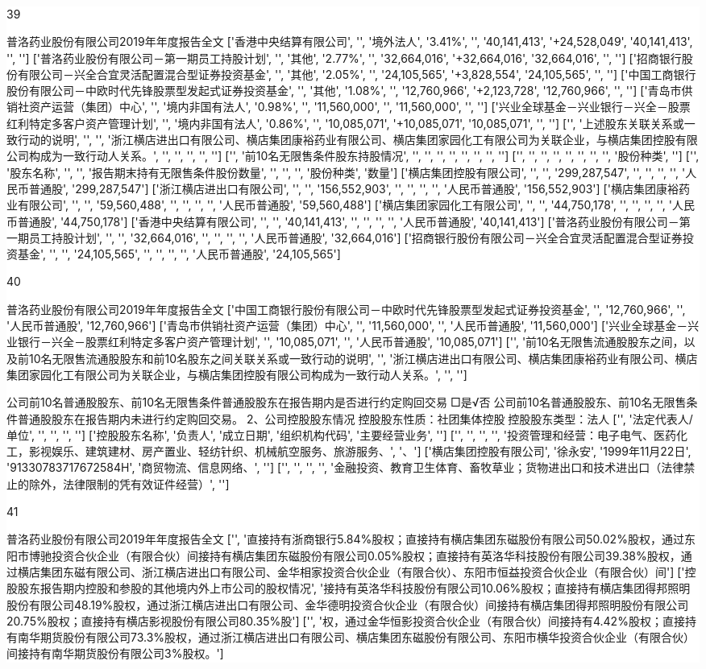 39

普洛药业股份有限公司2019年年度报告全文
['香港中央结算有限公司', '', '境外法人', '3.41%', '', '40,141,413', '+24,528,049', '40,141,413', '', '']
['普洛药业股份有限公司－第一期员工持股计划', '', '其他', '2.77%', '', '32,664,016', '+32,664,016', '32,664,016', '', '']
['招商银行股份有限公司－兴全合宜灵活配置混合型证券投资基金', '', '其他', '2.05%', '', '24,105,565', '+3,828,554', '24,105,565', '', '']
['中国工商银行股份有限公司－中欧时代先锋股票型发起式证券投资基金', '', '其他', '1.08%', '', '12,760,966', '+2,123,728', '12,760,966', '', '']
['青岛市供销社资产运营（集团）中心', '', '境内非国有法人', '0.98%', '', '11,560,000', '', '11,560,000', '', '']
['兴业全球基金－兴业银行－兴全－股票红利特定多客户资产管理计划', '', '境内非国有法人', '0.86%', '', '10,085,071', '+10,085,071', '10,085,071', '', '']
['', '上述股东关联关系或一致行动的说明', '', '', '浙江横店进出口有限公司、横店集团康裕药业有限公司、横店集团家园化工有限公司为关联企业，与横店集团控股有限公司构成为一致行动人关系。', '', '', '', '', '']
['', '前10名无限售条件股东持股情况', '', '', '', '', '', '', '', '']
['', '', '', '', '', '', '', '', '股份种类', '']
['', '股东名称', '', '', '报告期末持有无限售条件股份数量', '', '', '', '股份种类', '数量']
['横店集团控股有限公司', '', '', '299,287,547', '', '', '', '', '人民币普通股', '299,287,547']
['浙江横店进出口有限公司', '', '', '156,552,903', '', '', '', '', '人民币普通股', '156,552,903']
['横店集团康裕药业有限公司', '', '', '59,560,488', '', '', '', '', '人民币普通股', '59,560,488']
['横店集团家园化工有限公司', '', '', '44,750,178', '', '', '', '', '人民币普通股', '44,750,178']
['香港中央结算有限公司', '', '', '40,141,413', '', '', '', '', '人民币普通股', '40,141,413']
['普洛药业股份有限公司－第一期员工持股计划', '', '', '32,664,016', '', '', '', '', '人民币普通股', '32,664,016']
['招商银行股份有限公司－兴全合宜灵活配置混合型证券投资基金', '', '', '24,105,565', '', '', '', '', '人民币普通股', '24,105,565']

40

普洛药业股份有限公司2019年年度报告全文
['中国工商银行股份有限公司－中欧时代先锋股票型发起式证券投资基金', '', '12,760,966', '', '人民币普通股', '12,760,966']
['青岛市供销社资产运营（集团）中心', '', '11,560,000', '', '人民币普通股', '11,560,000']
['兴业全球基金－兴业银行－兴全－股票红利特定多客户资产管理计划', '', '10,085,071', '', '人民币普通股', '10,085,071']
['', '前10名无限售流通股股东之间，以及前10名无限售流通股股东和前10名股东之间关联关系或一致行动的说明', '', '浙江横店进出口有限公司、横店集团康裕药业有限公司、横店集团家园化工有限公司为关联企业，与横店集团控股有限公司构成为一致行动人关系。', '', '']

公司前10名普通股股东、前10名无限售条件普通股股东在报告期内是否进行约定购回交易
□是√否
公司前10名普通股股东、前10名无限售条件普通股股东在报告期内未进行约定购回交易。
2、公司控股股东情况
控股股东性质：社团集体控股
控股股东类型：法人
['', '法定代表人/单位', '', '', '', '']
['控股股东名称', '负责人', '成立日期', '组织机构代码', '主要经营业务', '']
['', '', '', '', '投资管理和经营：电子电气、医药化工，影视娱乐、建筑建材、房产置业、轻纺针织、机械航空服务、旅游服务、', '、']
['横店集团控股有限公司', '徐永安', '1999年11月22日', '91330783717672584H', '商贸物流、信息网络、', '']
['', '', '', '', '金融投资、教育卫生体育、畜牧草业；货物进出口和技术进出口（法律禁止的除外，法律限制的凭有效证件经营）', '']

41

普洛药业股份有限公司2019年年度报告全文
['', '直接持有浙商银行5.84%股权；直接持有横店集团东磁股份有限公司50.02%股权，通过东阳市博驰投资合伙企业（有限合伙）间接持有横店集团东磁股份有限公司0.05%股权；直接持有英洛华科技股份有限公司39.38%股权，通过横店集团东磁有限公司、浙江横店进出口有限公司、金华相家投资合伙企业（有限合伙）、东阳市恒益投资合伙企业（有限合伙）间']
['控股股东报告期内控股和参股的其他境内外上市公司的股权情况', '接持有英洛华科技股份有限公司10.06%股权；直接持有横店集团得邦照明股份有限公司48.19%股权，通过浙江横店进出口有限公司、金华德明投资合伙企业（有限合伙）间接持有横店集团得邦照明股份有限公司20.75%股权；直接持有横店影视股份有限公司80.35%股']
['', '权，通过金华恒影投资合伙企业（有限合伙）间接持有4.42%股权；直接持有南华期货股份有限公司73.3%股权，通过浙江横店进出口有限公司、横店集团东磁股份有限公司、东阳市横华投资合伙企业（有限合伙）间接持有南华期货股份有限公司3%股权。']

